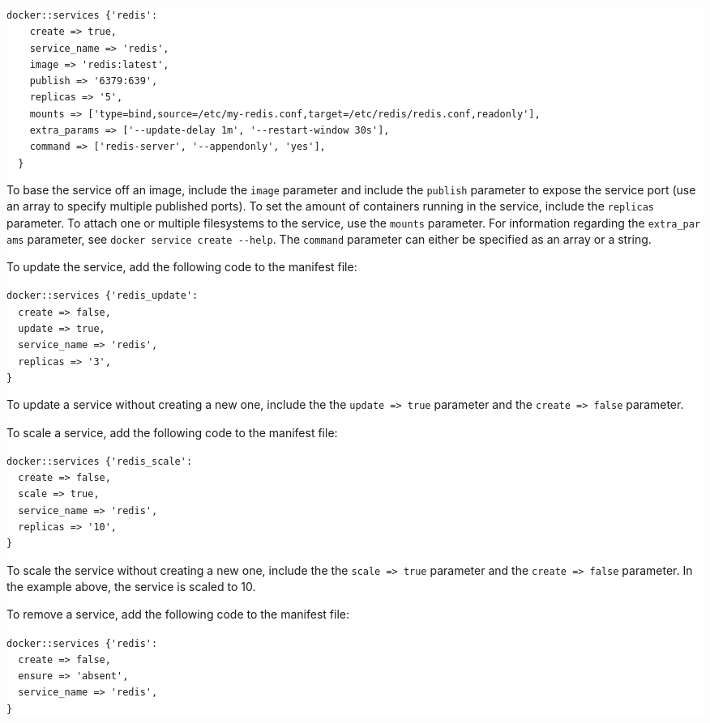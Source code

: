 ```puppet
docker::services {'redis':
    create => true,
    service_name => 'redis',
    image => 'redis:latest',
    publish => '6379:639',
    replicas => '5',
    mounts => ['type=bind,source=/etc/my-redis.conf,target=/etc/redis/redis.conf,readonly'],
    extra_params => ['--update-delay 1m', '--restart-window 30s'],
    command => ['redis-server', '--appendonly', 'yes'],
  }
```

To base the service off an image, include the `image` parameter and include the `publish` parameter to expose the service port (use an array to specify multiple published ports). To set the amount of containers running in the service, include the `replicas` parameter. To attach one or multiple filesystems to the service, use the `mounts` parameter. For information regarding the `extra_params` parameter, see `docker service create --help`. The `command` parameter can either be specified as an array or a string.

To update the service, add the following code to the manifest file:

```puppet
docker::services {'redis_update':
  create => false,
  update => true,
  service_name => 'redis',
  replicas => '3',
}
```

To update a service without creating a new one, include the the `update => true` parameter and the `create => false` parameter.

To scale a service, add the following code to the manifest file:

```puppet
docker::services {'redis_scale':
  create => false,
  scale => true,
  service_name => 'redis',
  replicas => '10',
}
```

To scale the service without creating a new one, include the the `scale => true` parameter and the `create => false` parameter. In the example above, the service is scaled to 10.

To remove a service, add the following code to the manifest file:

```puppet
docker::services {'redis':
  create => false,
  ensure => 'absent',
  service_name => 'redis',
}
```
